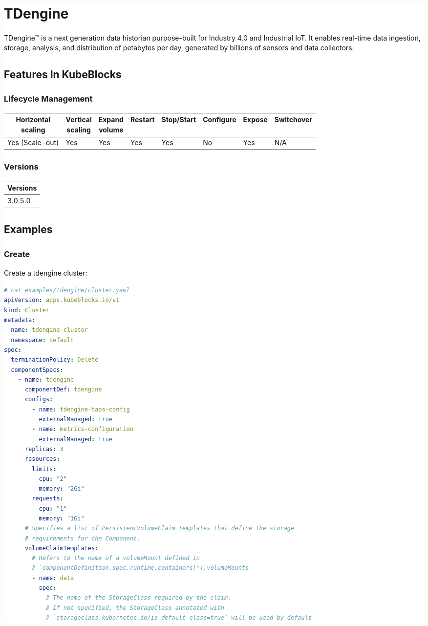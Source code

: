 # TDengine

TDengine™ is a next generation data historian purpose-built for Industry 4.0 and Industrial IoT. It enables real-time data ingestion, storage, analysis, and distribution of petabytes per day, generated by billions of sensors and data collectors.

## Features In KubeBlocks

### Lifecycle Management

| Horizontal<br/>scaling | Vertical <br/>scaling | Expand<br/>volume | Restart   | Stop/Start | Configure | Expose | Switchover |
|------------------------|-----------------------|-------------------|-----------|------------|-----------|--------|------------|
| Yes (Scale-out)        | Yes                   | Yes               | Yes       | Yes        | No       | Yes    | N/A   |

### Versions

| Versions |
|----------|
| 3.0.5.0    |

## Examples

### Create

Create a tdengine cluster:

```yaml
# cat examples/tdengine/cluster.yaml
apiVersion: apps.kubeblocks.io/v1
kind: Cluster
metadata:
  name: tdengine-cluster
  namespace: default
spec:
  terminationPolicy: Delete
  componentSpecs:
    - name: tdengine
      componentDef: tdengine
      configs:
        - name: tdengine-taos-config
          externalManaged: true
        - name: metrics-configuration
          externalManaged: true
      replicas: 3
      resources:
        limits:
          cpu: "2"
          memory: "2Gi"
        requests:
          cpu: "1"
          memory: "1Gi"
      # Specifies a list of PersistentVolumeClaim templates that define the storage
      # requirements for the Component.
      volumeClaimTemplates:
        # Refers to the name of a volumeMount defined in
        # `componentDefinition.spec.runtime.containers[*].volumeMounts
        - name: data
          spec:
            # The name of the StorageClass required by the claim.
            # If not specified, the StorageClass annotated with
            # `storageclass.kubernetes.io/is-default-class=true` will be used by default
```

[^1]: Deploy TDengine on K8s using Helm, <https://taosdata.github.io/TDengine-Operator/zh/2.2-tdengine-with-helm.html>
